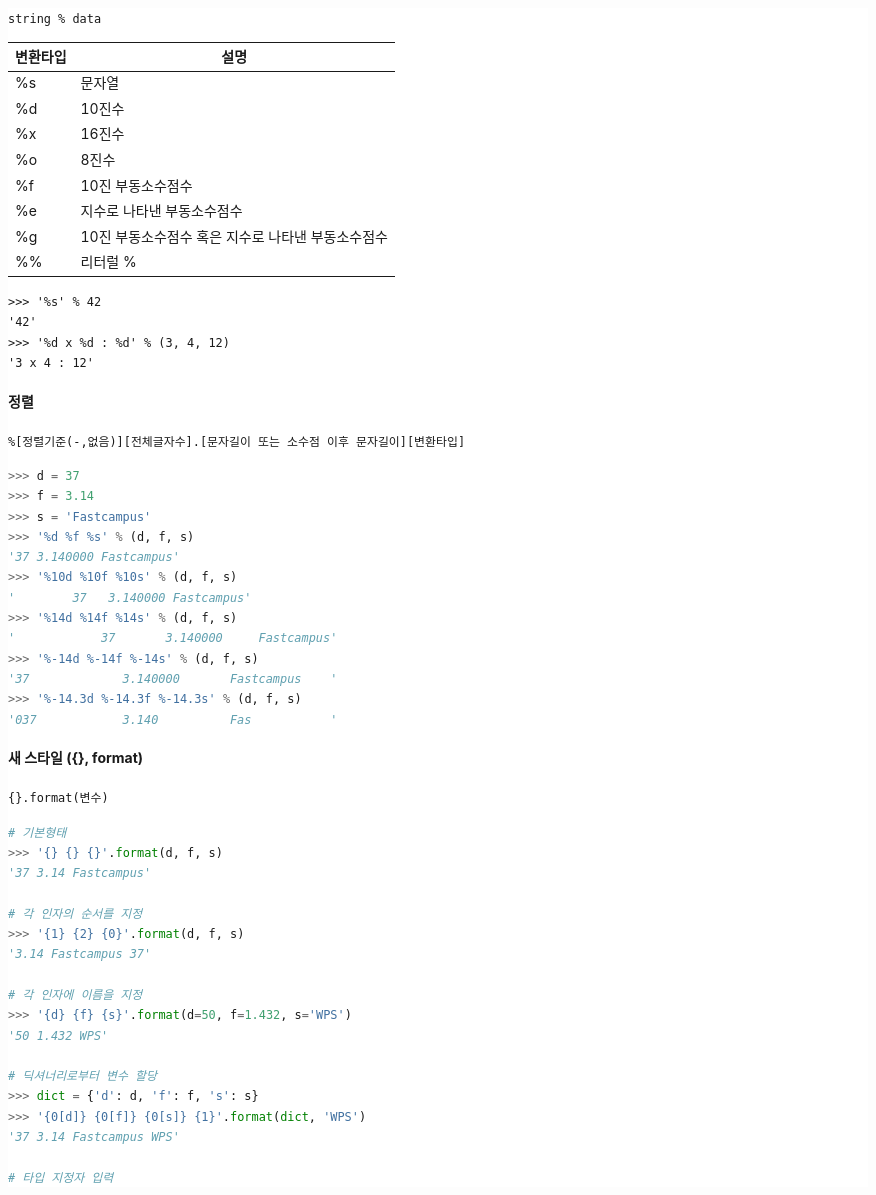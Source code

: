 ```
string % data
```

변환타입|설명
---|---
%s	|	문자열
%d	|	10진수
%x	|	16진수
%o	|	8진수
%f	|	10진 부동소수점수
%e	|	지수로 나타낸 부동소수점수
%g	|	10진 부동소수점수 혹은 지수로 나타낸 부동소수점수
%%	|	리터럴 %

```
>>> '%s' % 42
'42'
>>> '%d x %d : %d' % (3, 4, 12)
'3 x 4 : 12'
```

#### 정렬

```
%[정렬기준(-,없음)][전체글자수].[문자길이 또는 소수점 이후 문자길이][변환타입]
```

```python
>>> d = 37
>>> f = 3.14
>>> s = 'Fastcampus'
>>> '%d %f %s' % (d, f, s)
'37 3.140000 Fastcampus'
>>> '%10d %10f %10s' % (d, f, s)
'        37   3.140000 Fastcampus'
>>> '%14d %14f %14s' % (d, f, s)
'            37       3.140000     Fastcampus'
>>> '%-14d %-14f %-14s' % (d, f, s)
'37             3.140000       Fastcampus    '
>>> '%-14.3d %-14.3f %-14.3s' % (d, f, s)
'037            3.140          Fas           '
```

#### 새 스타일 ({}, format)

```
{}.format(변수)
```

```python
# 기본형태
>>> '{} {} {}'.format(d, f, s)
'37 3.14 Fastcampus'

# 각 인자의 순서를 지정
>>> '{1} {2} {0}'.format(d, f, s)
'3.14 Fastcampus 37'

# 각 인자에 이름을 지정
>>> '{d} {f} {s}'.format(d=50, f=1.432, s='WPS')
'50 1.432 WPS'

# 딕셔너리로부터 변수 할당
>>> dict = {'d': d, 'f': f, 's': s}
>>> '{0[d]} {0[f]} {0[s]} {1}'.format(dict, 'WPS')
'37 3.14 Fastcampus WPS'

# 타입 지정자 입력
```